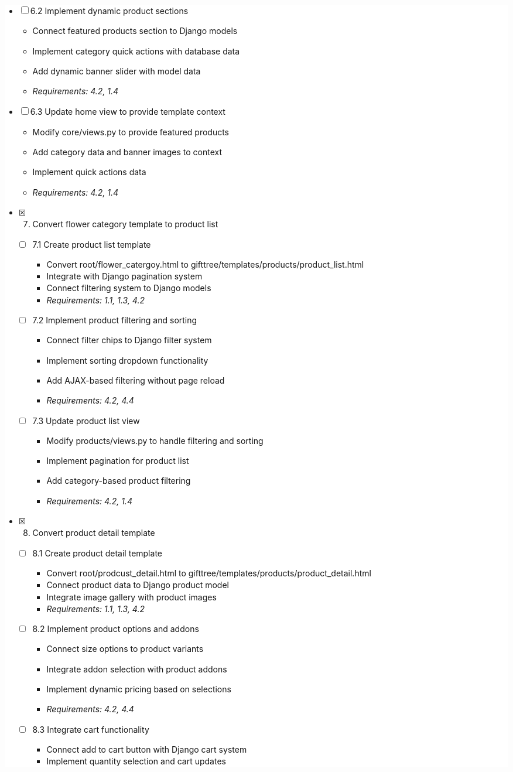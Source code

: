 

  - [ ] 6.2 Implement dynamic product sections
    - Connect featured products section to Django models
    - Implement category quick actions with database data

    - Add dynamic banner slider with model data


    - _Requirements: 4.2, 1.4_

  - [ ] 6.3 Update home view to provide template context
    - Modify core/views.py to provide featured products

    - Add category data and banner images to context
    - Implement quick actions data
    - _Requirements: 4.2, 1.4_

- [x] 7. Convert flower category template to product list

  - [ ] 7.1 Create product list template
    - Convert root/flower_catergoy.html to gifttree/templates/products/product_list.html
    - Integrate with Django pagination system
    - Connect filtering system to Django models
    - _Requirements: 1.1, 1.3, 4.2_


  - [ ] 7.2 Implement product filtering and sorting
    - Connect filter chips to Django filter system
    - Implement sorting dropdown functionality

    - Add AJAX-based filtering without page reload


    - _Requirements: 4.2, 4.4_

  - [ ] 7.3 Update product list view
    - Modify products/views.py to handle filtering and sorting

    - Implement pagination for product list
    - Add category-based product filtering
    - _Requirements: 4.2, 1.4_

- [x] 8. Convert product detail template

  - [ ] 8.1 Create product detail template
    - Convert root/prodcust_detail.html to gifttree/templates/products/product_detail.html
    - Connect product data to Django product model
    - Integrate image gallery with product images
    - _Requirements: 1.1, 1.3, 4.2_


  - [ ] 8.2 Implement product options and addons
    - Connect size options to product variants
    - Integrate addon selection with product addons

    - Implement dynamic pricing based on selections
    - _Requirements: 4.2, 4.4_

  - [ ] 8.3 Integrate cart functionality
    - Connect add to cart button with Django cart system
    - Implement quantity selection and cart updates
